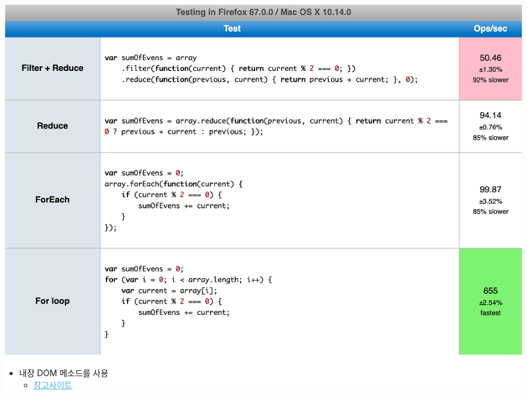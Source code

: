 ![기본 반복문을 사용](./images/12/performance4.png)

- 내장 DOM 메소드를 사용
  - <a href="https://jsperf.com/native-dom-functions-vs-jquery/1" target="_blank" style="font-size=30px; color: #4dabf7; text-decoration:underline;">참고사이트</a>
